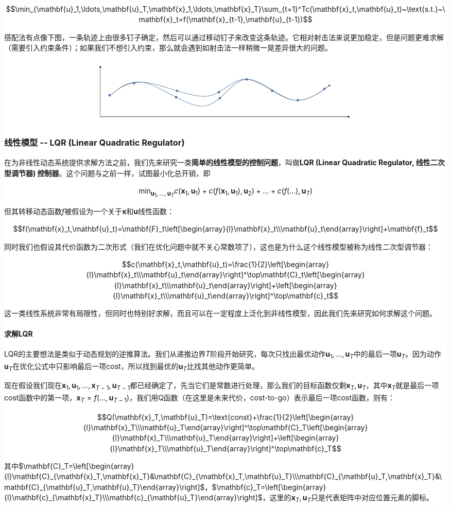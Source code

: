 $$\min_{\mathbf{u}_1,\ldots,\mathbf{u}_T,\mathbf{x}_1,\ldots,\mathbf{x}_T}\sum_{t=1}^Tc(\mathbf{x}_t,\mathbf{u}_t)~\text{s.t.}~\mathbf{x}_t=f(\mathbf{x}_{t-1},\mathbf{u}_{t-1})$$

搭配法有点像下图，一条轨迹上由很多钉子确定，然后可以通过移动钉子来改变这条轨迹。它相对射击法来说更加稳定，但是问题更难求解（需要引入约束条件）；如果我们不想引入约束，那么就会遇到如射击法一样稍微一晃差异很大的问题。

<p align="center"><img src="./pic/L10-7.png" width="60%" align="center"/></p>

### 线性模型 -- LQR (Linear Quadratic Regulator)

在为非线性动态系统提供求解方法之前，我们先来研究一类**简单的线性模型的控制问题**，叫做**LQR (Linear Quadratic Regulator, 线性二次型调节器) 控制器**。这个问题与之前一样，试图最小化总开销，即

$$\min_{\mathbf{u}_1,\ldots,\mathbf{u}_T}c(\mathbf{x}_1,\mathbf{u}_1)+c(f(\mathbf{x}_1,\mathbf{u}_1),\mathbf{u}_2)+\ldots+c(f(\ldots),\mathbf{u}_T)$$

但其转移动态函数$f$被假设为一个关于$\mathbf{x}$和$\mathbf{u}$线性函数：

$$f(\mathbf{x}_t,\mathbf{u}_t)=\mathbf{F}_t\left[\begin{array}{l}\mathbf{x}_t\\\mathbf{u}_t\end{array}\right]+\mathbf{f}_t$$

同时我们也假设其代价函数为二次形式（我们在优化问题中就不关心常数项了），这也是为什么这个线性模型被称为线性二次型调节器：

$$c(\mathbf{x}_t,\mathbf{u}_t)=\frac{1}{2}\left[\begin{array}{l}\mathbf{x}_t\\\mathbf{u}_t\end{array}\right]^\top\mathbf{C}_t\left[\begin{array}{l}\mathbf{x}_t\\\mathbf{u}_t\end{array}\right]+\left[\begin{array}{l}\mathbf{x}_t\\\mathbf{u}_t\end{array}\right]^\top\mathbf{c}_t$$

这一类线性系统非常有局限性，但同时也特别好求解，而且可以在一定程度上泛化到非线性模型，因此我们先来研究如何求解这个问题。

#### **求解LQR**

LQR的主要想法是类似于动态规划的逆推算法。我们从递推边界$T$阶段开始研究，每次只找出最优动作${\mathbf{u}_1,\ldots,\mathbf{u}_T}$中的最后一项$\mathbf{u}_T$。因为动作$\mathbf{u}_T$在优化公式中只影响最后一项cost，所以找到最优的$\mathbf{u}_T$比找其他动作更简单。

现在假设我们现在$\mathbf{x}_1,\mathbf{u}_1,\ldots,\mathbf{x}_{T-1},\mathbf{u}_{T-1}$都已经确定了，先当它们是常数进行处理，那么我们的目标函数仅剩$\mathbf{x}_T,\mathbf{u}_T$，其中$\mathbf{x}_T$就是最后一项cost函数中的第一项，$\mathbf{x}_T=f(\ldots,\mathbf{u}_{T-1})$，我们用Q函数（在这里是未来代价，cost-to-go）表示最后一项cost函数，则有：

$$Q(\mathbf{x}_T,\mathbf{u}_T)=\text{const}+\frac{1}{2}\left[\begin{array}{l}\mathbf{x}_T\\\mathbf{u}_T\end{array}\right]^\top\mathbf{C}_T\left[\begin{array}{l}\mathbf{x}_T\\\mathbf{u}_T\end{array}\right]+\left[\begin{array}{l}\mathbf{x}_T\\\mathbf{u}_T\end{array}\right]^\top\mathbf{c}_T$$

其中$\mathbf{C}_T=\left[\begin{array}{l}\mathbf{C}_{\mathbf{x}_T,\mathbf{x}_T}&\mathbf{C}_{\mathbf{x}_T,\mathbf{u}_T}\\\mathbf{C}_{\mathbf{u}_T,\mathbf{x}_T}&\mathbf{C}_{\mathbf{u}_T,\mathbf{u}_T}\end{array}\right]$，$\mathbf{c}_T=\left[\begin{array}{l}\mathbf{c}_{\mathbf{x}_T}\\\mathbf{c}_{\mathbf{u}_T}\end{array}\right]$，这里的$\mathbf{x}_T,\mathbf{u}_T$只是代表矩阵中对应位置元素的脚标。
